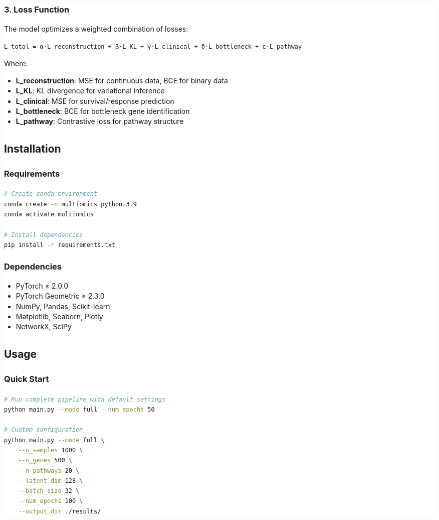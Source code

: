 ### 3. Loss Function

The model optimizes a weighted combination of losses:

```
L_total = α·L_reconstruction + β·L_KL + γ·L_clinical + δ·L_bottleneck + ε·L_pathway
```

Where:
- **L_reconstruction**: MSE for continuous data, BCE for binary data
- **L_KL**: KL divergence for variational inference
- **L_clinical**: MSE for survival/response prediction
- **L_bottleneck**: BCE for bottleneck gene identification
- **L_pathway**: Contrastive loss for pathway structure

## Installation

### Requirements

```bash
# Create conda environment
conda create -n multiomics python=3.9
conda activate multiomics

# Install dependencies
pip install -r requirements.txt
```

### Dependencies

- PyTorch ≥ 2.0.0
- PyTorch Geometric ≥ 2.3.0
- NumPy, Pandas, Scikit-learn
- Matplotlib, Seaborn, Plotly
- NetworkX, SciPy

## Usage

### Quick Start

```bash
# Run complete pipeline with default settings
python main.py --mode full --num_epochs 50

# Custom configuration
python main.py --mode full \
    --n_samples 1000 \
    --n_genes 500 \
    --n_pathways 20 \
    --latent_dim 128 \
    --batch_size 32 \
    --num_epochs 100 \
    --output_dir ./results/
```
